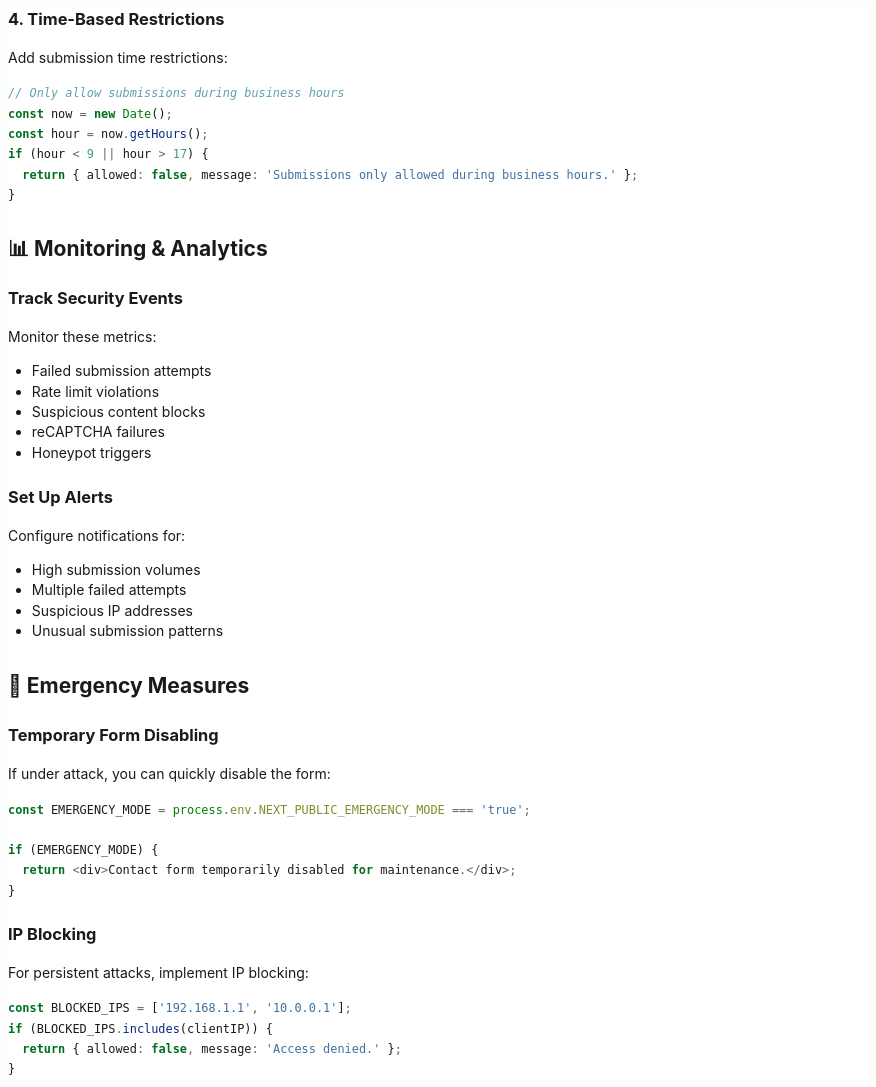 ### **4. Time-Based Restrictions**
Add submission time restrictions:

```typescript
// Only allow submissions during business hours
const now = new Date();
const hour = now.getHours();
if (hour < 9 || hour > 17) {
  return { allowed: false, message: 'Submissions only allowed during business hours.' };
}
```

## 📊 Monitoring & Analytics

### **Track Security Events**
Monitor these metrics:
- Failed submission attempts
- Rate limit violations
- Suspicious content blocks
- reCAPTCHA failures
- Honeypot triggers

### **Set Up Alerts**
Configure notifications for:
- High submission volumes
- Multiple failed attempts
- Suspicious IP addresses
- Unusual submission patterns

## 🚨 Emergency Measures

### **Temporary Form Disabling**
If under attack, you can quickly disable the form:

```typescript
const EMERGENCY_MODE = process.env.NEXT_PUBLIC_EMERGENCY_MODE === 'true';

if (EMERGENCY_MODE) {
  return <div>Contact form temporarily disabled for maintenance.</div>;
}
```

### **IP Blocking**
For persistent attacks, implement IP blocking:

```typescript
const BLOCKED_IPS = ['192.168.1.1', '10.0.0.1'];
if (BLOCKED_IPS.includes(clientIP)) {
  return { allowed: false, message: 'Access denied.' };
}
```
